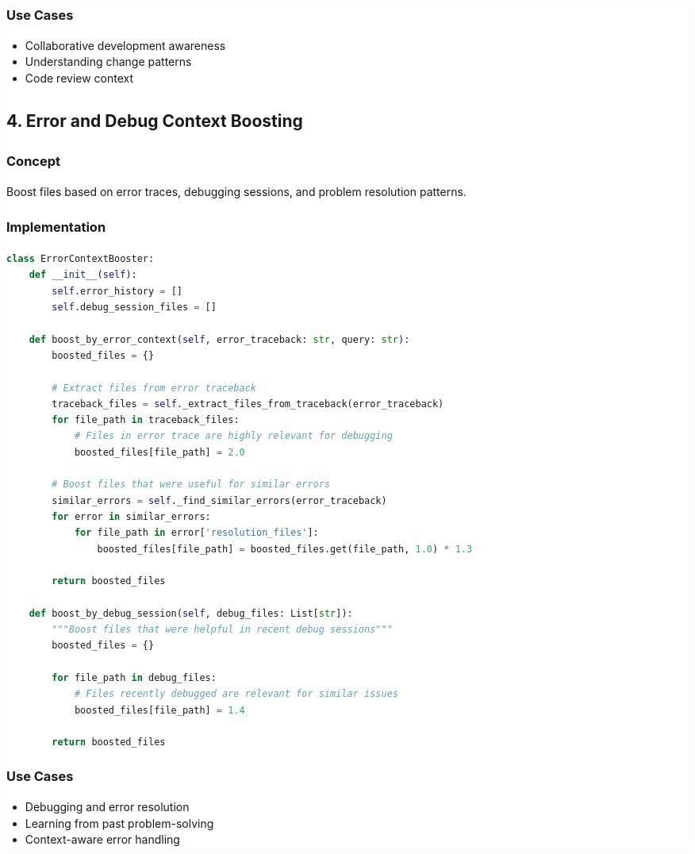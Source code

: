 ### Use Cases
- Collaborative development awareness
- Understanding change patterns
- Code review context

## 4. **Error and Debug Context Boosting**

### Concept
Boost files based on error traces, debugging sessions, and problem resolution patterns.

### Implementation
```python
class ErrorContextBooster:
    def __init__(self):
        self.error_history = []
        self.debug_session_files = []
    
    def boost_by_error_context(self, error_traceback: str, query: str):
        boosted_files = {}
        
        # Extract files from error traceback
        traceback_files = self._extract_files_from_traceback(error_traceback)
        for file_path in traceback_files:
            # Files in error trace are highly relevant for debugging
            boosted_files[file_path] = 2.0
        
        # Boost files that were useful for similar errors
        similar_errors = self._find_similar_errors(error_traceback)
        for error in similar_errors:
            for file_path in error['resolution_files']:
                boosted_files[file_path] = boosted_files.get(file_path, 1.0) * 1.3
        
        return boosted_files
    
    def boost_by_debug_session(self, debug_files: List[str]):
        """Boost files that were helpful in recent debug sessions"""
        boosted_files = {}
        
        for file_path in debug_files:
            # Files recently debugged are relevant for similar issues
            boosted_files[file_path] = 1.4
        
        return boosted_files
```

### Use Cases
- Debugging and error resolution
- Learning from past problem-solving
- Context-aware error handling
